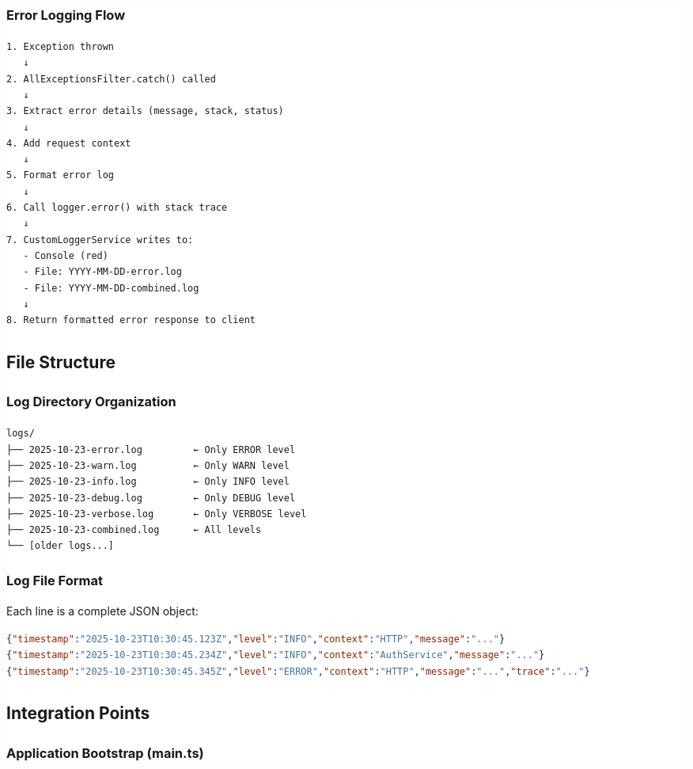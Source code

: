 ### Error Logging Flow

```
1. Exception thrown
   ↓
2. AllExceptionsFilter.catch() called
   ↓
3. Extract error details (message, stack, status)
   ↓
4. Add request context
   ↓
5. Format error log
   ↓
6. Call logger.error() with stack trace
   ↓
7. CustomLoggerService writes to:
   - Console (red)
   - File: YYYY-MM-DD-error.log
   - File: YYYY-MM-DD-combined.log
   ↓
8. Return formatted error response to client
```

## File Structure

### Log Directory Organization

```
logs/
├── 2025-10-23-error.log         ← Only ERROR level
├── 2025-10-23-warn.log          ← Only WARN level
├── 2025-10-23-info.log          ← Only INFO level
├── 2025-10-23-debug.log         ← Only DEBUG level
├── 2025-10-23-verbose.log       ← Only VERBOSE level
├── 2025-10-23-combined.log      ← All levels
└── [older logs...]
```

### Log File Format

Each line is a complete JSON object:

```json
{"timestamp":"2025-10-23T10:30:45.123Z","level":"INFO","context":"HTTP","message":"..."}
{"timestamp":"2025-10-23T10:30:45.234Z","level":"INFO","context":"AuthService","message":"..."}
{"timestamp":"2025-10-23T10:30:45.345Z","level":"ERROR","context":"HTTP","message":"...","trace":"..."}
```

## Integration Points

### Application Bootstrap (main.ts)
